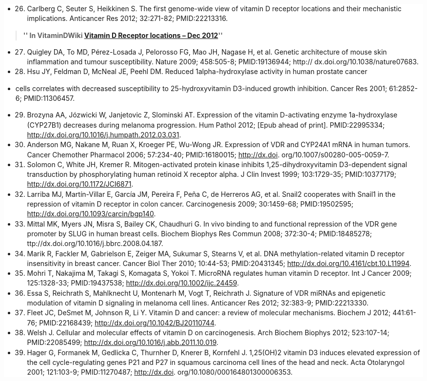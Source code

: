 * 26. Carlberg C, Seuter S, Heikkinen S. The first genome-wide view of vitamin D receptor locations and their mechanistic implications. Anticancer Res 2012; 32:271-82; PMID:22213316.

>  **'' In VitaminDWiki [Vitamin D Receptor locations – Dec 2012](/tags/vitamin-d-receptor-locations-dec-2012.html)''** 

* 27. Quigley DA, To MD, Pérez-Losada J, Pelorosso FG, Mao JH, Nagase H, et al. Genetic architecture of mouse skin inflammation and tumour susceptibility. Nature 2009; 458:505-8; PMID:19136944; http:// dx.doi.org/10.1038/nature07683.

* 28. Hsu JY, Feldman D, McNeal JE, Peehl DM. Reduced 1alpha-hydroxylase activity in human prostate cancer

* cells correlates with decreased susceptibility to 25-hydroxyvitamin D3-induced growth inhibition. Cancer Res 2001; 61:2852-6; PMID:11306457.

* 29. Brozyna AA, Józwicki W, Janjetovic Z, Slominski AT. Expression of the vitamin D-activating enzyme 1a-hydroxylase (CYP27B1) decreases during melanoma progression. Hum Pathol 2012; <span>[Epub ahead of print]</span>. PMID:22995334; http://dx.doi.org/10.1016/j.humpath.2012.03.031.

* 30. Anderson MG, Nakane M, Ruan X, Kroeger PE, Wu-Wong JR. Expression of VDR and CYP24A1 mRNA in human tumors. Cancer Chemother Pharmacol 2006; 57:234-40; PMID:16180015; http://dx.doi. org/10.1007/s00280-005-0059-7.

* 31. Solomon C, White JH, Kremer R. Mitogen-activated protein kinase inhibits 1,25-dihydroxyvitamin D3-dependent signal transduction by phosphorylating human retinoid X receptor alpha. J Clin Invest 1999; 103:1729-35; PMID:10377179; http://dx.doi.org/10.1172/JCI6871.

* 32. Larriba MJ, Martín-Villar E, García JM, Pereira F, Peña C, de Herreros AG, et al. Snail2 cooperates with Snail1 in the repression of vitamin D receptor in colon cancer. Carcinogenesis 2009; 30:1459-68; PMID:19502595; http://dx.doi.org/10.1093/carcin/bgp140.

* 33. Mittal MK, Myers JN, Misra S, Bailey CK, Chaudhuri G. In vivo binding to and functional repression of the VDR gene promoter by SLUG in human breast cells. Biochem Biophys Res Commun 2008; 372:30-4; PMID:18485278;  ttp://dx.doi.org/10.1016/j.bbrc.2008.04.187.

* 34. Marik R, Fackler M, Gabrielson E, Zeiger MA, Sukumar S, Stearns V, et al. DNA methylation-related vitamin D receptor insensitivity in breast cancer. Cancer Biol Ther 2010; 10:44-53; PMID:20431345; http://dx.doi.org/10.4161/cbt.10.L11994.

* 35. Mohri T, Nakajima M, Takagi S, Komagata S, Yokoi T. MicroRNA regulates human vitamin D receptor. Int J Cancer 2009; 125:1328-33; PMID:19437538; http://dx.doi.org/10.1002/ijc.24459.

* 36. Essa S, Reichrath S, Mahlknecht U, Montenarh M, Vogt T, Reichrath J. Signature of VDR miRNAs and epigenetic modulation of vitamin D signaling in melanoma cell lines. Anticancer Res 2012; 32:383-9; PMID:22213330.

* 37. Fleet JC, DeSmet M, Johnson R, Li Y. Vitamin D and cancer: a review of molecular mechanisms. Biochem J 2012; 441:61-76; PMID:22168439; http://dx.doi.org/10.1042/BJ20110744.

* 38. Welsh J. Cellular and molecular effects of vitamin D on carcinogenesis. Arch Biochem Biophys 2012; 523:107-14; PMID:22085499; http://dx.doi.org/10.1016/j.abb.2011.10.019.

* 39. Hager G, Formanek M, Gedlicka C, Thurnher D, Knerer B, Kornfehl J. 1,25(OH)2 vitamin D3 induces elevated expression of the cell cycle-regulating genes P21 and P27 in squamous carcinoma cell lines of the head and neck. Acta Otolaryngol 2001; 121:103-9; PMID:11270487; http://dx.doi. org/10.1080/000164801300006353.
